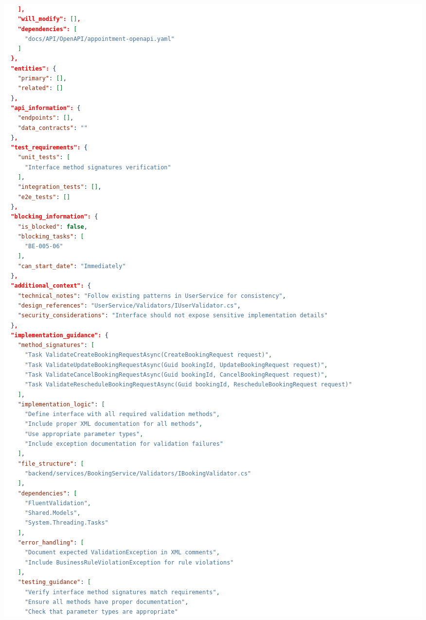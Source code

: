 ```json
    ],
    "will_modify": [],
    "dependencies": [
      "docs/API/OpenAPI/appointment-openapi.yaml"
    ]
  },
  "entities": {
    "primary": [],
    "related": []
  },
  "api_information": {
    "endpoints": [],
    "data_contracts": ""
  },
  "test_requirements": {
    "unit_tests": [
      "Interface method signatures verification"
    ],
    "integration_tests": [],
    "e2e_tests": []
  },
  "blocking_information": {
    "is_blocked": false,
    "blocking_tasks": [
      "BE-005-06"
    ],
    "can_start_date": "Immediately"
  },
  "additional_context": {
    "technical_notes": "Follow existing patterns in UserService for consistency",
    "design_references": "UserService/Validators/IUserValidator.cs",
    "security_considerations": "Interface should not expose sensitive implementation details"
  },
  "implementation_guidance": {
    "method_signatures": [
      "Task ValidateCreateBookingRequestAsync(CreateBookingRequest request)",
      "Task ValidateUpdateBookingRequestAsync(Guid bookingId, UpdateBookingRequest request)",
      "Task ValidateCancelBookingRequestAsync(Guid bookingId, CancelBookingRequest request)",
      "Task ValidateRescheduleBookingRequestAsync(Guid bookingId, RescheduleBookingRequest request)"
    ],
    "implementation_logic": [
      "Define interface with all required validation methods",
      "Include proper XML documentation for all methods",
      "Use appropriate parameter types",
      "Include exception documentation for validation failures"
    ],
    "file_structure": [
      "backend/services/BookingService/Validators/IBookingValidator.cs"
    ],
    "dependencies": [
      "FluentValidation",
      "Shared.Models",
      "System.Threading.Tasks"
    ],
    "error_handling": [
      "Document expected ValidationException in XML comments",
      "Include BusinessRuleViolationException for rule violations"
    ],
    "testing_guidance": [
      "Verify interface method signatures match requirements",
      "Ensure all methods have proper documentation",
      "Check that parameter types are appropriate"
```